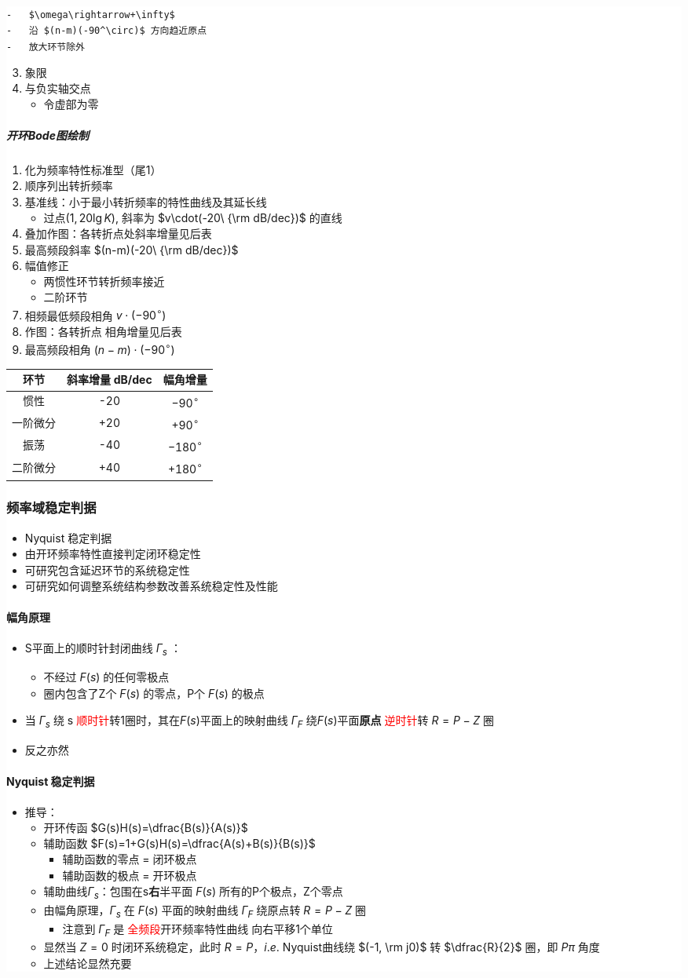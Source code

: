     -   $\omega\rightarrow+\infty$  
    -   沿 $(n-m)(-90^\circ)$ 方向趋近原点
    -   放大环节除外
3.  象限
4.  与负实轴交点
    -   令虚部为零


##### 开环Bode图绘制
1.  化为频率特性标准型（尾1）
2.  顺序列出转折频率
3.  基准线：小于最小转折频率的特性曲线及其延长线
    -   过点$(1, 20\lg K)$, 斜率为 $v\cdot(-20\ {\rm dB/dec})$ 的直线
4.  叠加作图：各转折点处斜率增量见后表
5.  最高频段斜率 $(n-m)(-20\ {\rm dB/dec})$  
6.  幅值修正
    -   两惯性环节转折频率接近
    -   二阶环节
7.  相频最低频段相角 $v\cdot(-90^\circ)$  
8.  作图：各转折点 相角增量见后表
9.  最高频段相角 $(n-m)\cdot(-90^\circ)$  

|   环节   | 斜率增量 dB/dec |   幅角增量   |
| :------: | :-------------: | :----------: |
|   惯性   |       -20       | $-90^\circ$  |
| 一阶微分 |       +20       | $+90^\circ$  |
|   振荡   |       -40       | $-180^\circ$ |
| 二阶微分 |       +40       | $+180^\circ$ |



### 频率域稳定判据

-   Nyquist 稳定判据
-   由开环频率特性直接判定闭环稳定性
-   可研究包含延迟环节的系统稳定性
-   可研究如何调整系统结构参数改善系统稳定性及性能

#### 幅角原理
-   S平面上的顺时针封闭曲线 $\Gamma_s$ ：
    -   不经过 $F(s)$ 的任何零极点
    -   圈内包含了Z个 $F(s)$ 的零点，P个 $F(s)$ 的极点 

-   当 $\Gamma_s$ 绕 s <font color=RED>顺时针</font>转1圈时，其在$F(s)$平面上的映射曲线 $\Gamma_F$ 绕$F(s)$平面**原点** <font color=RED>逆时针</font>转 $R=P-Z$ 圈  
-   反之亦然


#### Nyquist 稳定判据
-   推导：
    -   开环传函 $G(s)H(s)=\dfrac{B(s)}{A(s)}$ 
    -   辅助函数 $F(s)=1+G(s)H(s)=\dfrac{A(s)+B(s)}{B(s)}$ 
        -   辅助函数的零点 = 闭环极点
        -   辅助函数的极点 = 开环极点
    -   辅助曲线$\Gamma_s$：包围在s**右**半平面 $F(s)$ 所有的P个极点，Z个零点
    -   由幅角原理，$\Gamma_s$ 在 $F(s)$ 平面的映射曲线 $\Gamma_F$ 绕原点转 $R=P-Z$ 圈
        -   注意到 $\Gamma_F$ 是 <font color=RED>全频段</font>开环频率特性曲线 向右平移1个单位 
    -   显然当 $Z=0$ 时闭环系统稳定，此时 $R=P$，$i.e.$ Nyquist曲线绕 $(-1, \rm j0)$ 转 $\dfrac{R}{2}$ 圈，即 $P\pi$ 角度
    -   上述结论显然充要  
  